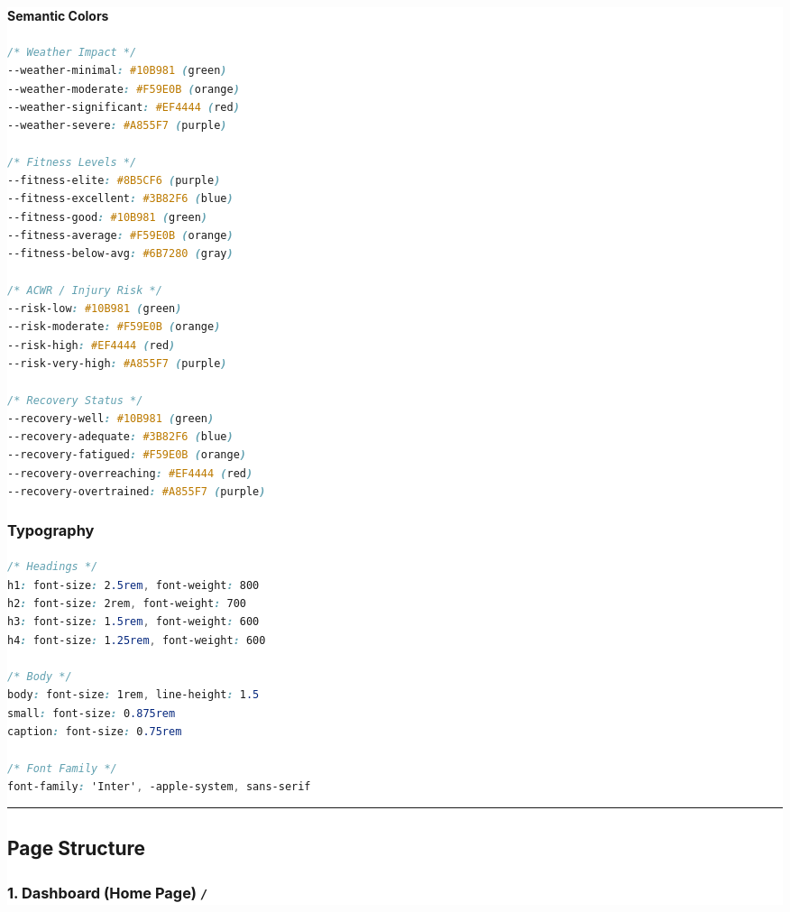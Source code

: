 #### Semantic Colors
```css
/* Weather Impact */
--weather-minimal: #10B981 (green)
--weather-moderate: #F59E0B (orange)
--weather-significant: #EF4444 (red)
--weather-severe: #A855F7 (purple)

/* Fitness Levels */
--fitness-elite: #8B5CF6 (purple)
--fitness-excellent: #3B82F6 (blue)
--fitness-good: #10B981 (green)
--fitness-average: #F59E0B (orange)
--fitness-below-avg: #6B7280 (gray)

/* ACWR / Injury Risk */
--risk-low: #10B981 (green)
--risk-moderate: #F59E0B (orange)
--risk-high: #EF4444 (red)
--risk-very-high: #A855F7 (purple)

/* Recovery Status */
--recovery-well: #10B981 (green)
--recovery-adequate: #3B82F6 (blue)
--recovery-fatigued: #F59E0B (orange)
--recovery-overreaching: #EF4444 (red)
--recovery-overtrained: #A855F7 (purple)
```

### Typography
```css
/* Headings */
h1: font-size: 2.5rem, font-weight: 800
h2: font-size: 2rem, font-weight: 700
h3: font-size: 1.5rem, font-weight: 600
h4: font-size: 1.25rem, font-weight: 600

/* Body */
body: font-size: 1rem, line-height: 1.5
small: font-size: 0.875rem
caption: font-size: 0.75rem

/* Font Family */
font-family: 'Inter', -apple-system, sans-serif
```

---

## Page Structure

### 1. Dashboard (Home Page) `/`
